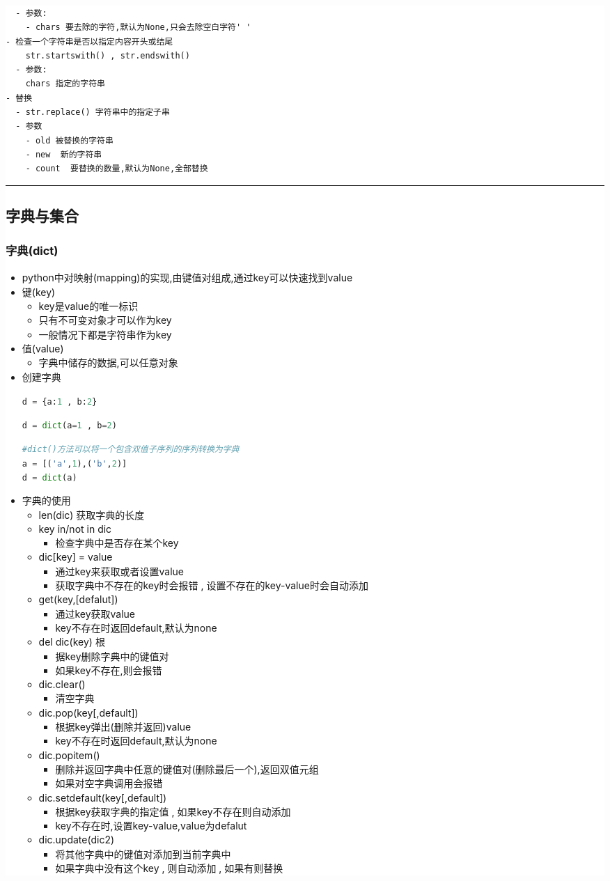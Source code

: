       - 参数: 
        - chars 要去除的字符,默认为None,只会去除空白字符' '
    - 检查一个字符串是否以指定内容开头或结尾
        str.startswith() , str.endswith()  
      - 参数:
		chars 指定的字符串
    - 替换
      - str.replace() 字符串中的指定子串
      - 参数
        - old 被替换的字符串
        - new  新的字符串
        - count  要替换的数量,默认为None,全部替换

***
## 字典与集合
### 字典(dict)
- python中对映射(mapping)的实现,由键值对组成,通过key可以快速找到value
- 键(key)
  - key是value的唯一标识
  - 只有不可变对象才可以作为key
  - 一般情况下都是字符串作为key
- 值(value)
  - 字典中储存的数据,可以任意对象
- 创建字典
    ```py
    d = {a:1 , b:2}
    ```
    ```py
    d = dict(a=1 , b=2)
    ```
    ```py
    #dict()方法可以将一个包含双值子序列的序列转换为字典
    a = [('a',1),('b',2)]
    d = dict(a)
    ```
- 字典的使用
  - len(dic) 获取字典的长度
  - key in/not in dic 
    - 检查字典中是否存在某个key
  - dic[key] = value  
    - 通过key来获取或者设置value
    - 获取字典中不存在的key时会报错 , 设置不存在的key-value时会自动添加
  - get(key,[defalut])  
    - 通过key获取value
    - key不存在时返回default,默认为none
  - del dic(key) 根
    - 据key删除字典中的键值对
    - 如果key不存在,则会报错
  - dic.clear() 
    - 清空字典
  - dic.pop(key[,default]) 
    - 根据key弹出(删除并返回)value
    - key不存在时返回default,默认为none
  - dic.popitem()
    - 删除并返回字典中任意的键值对(删除最后一个),返回双值元组
    - 如果对空字典调用会报错
  - dic.setdefault(key[,default])
    - 根据key获取字典的指定值 , 如果key不存在则自动添加
    - key不存在时,设置key-value,value为defalut
  - dic.update(dic2)
    - 将其他字典中的键值对添加到当前字典中
    - 如果字典中没有这个key , 则自动添加 , 如果有则替换